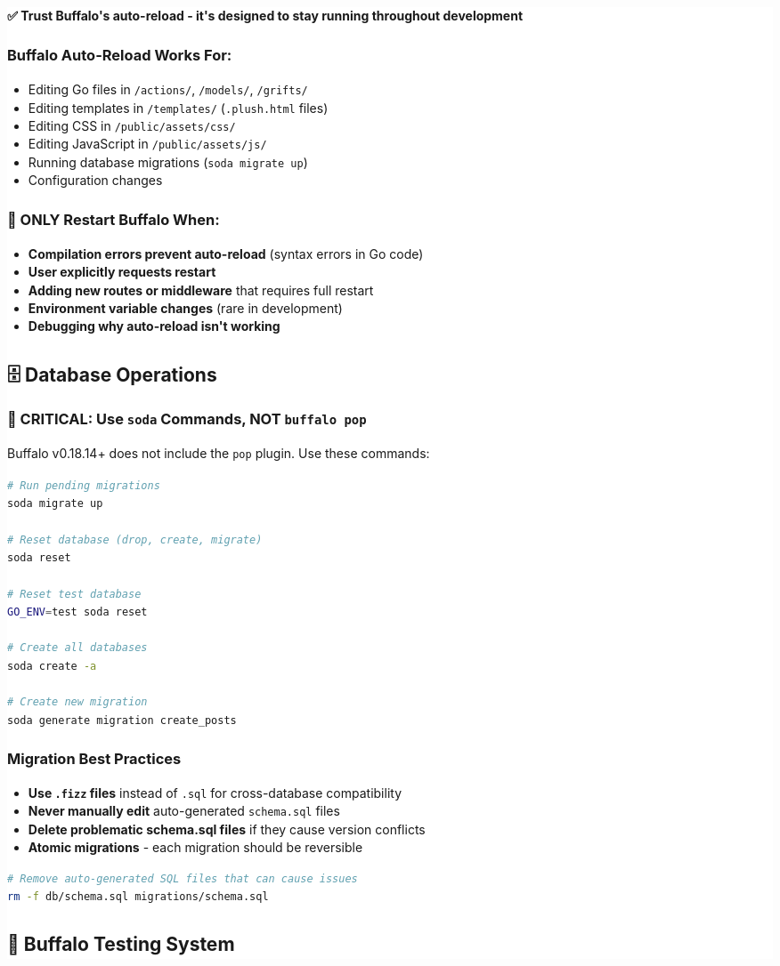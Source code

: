**✅ Trust Buffalo's auto-reload - it's designed to stay running throughout development**

### Buffalo Auto-Reload Works For:
- Editing Go files in `/actions/`, `/models/`, `/grifts/`
- Editing templates in `/templates/` (`.plush.html` files)
- Editing CSS in `/public/assets/css/`
- Editing JavaScript in `/public/assets/js/`
- Running database migrations (`soda migrate up`)
- Configuration changes

### 🚨 ONLY Restart Buffalo When:
- **Compilation errors prevent auto-reload** (syntax errors in Go code)
- **User explicitly requests restart**
- **Adding new routes or middleware** that requires full restart
- **Environment variable changes** (rare in development)
- **Debugging why auto-reload isn't working**

## 🗄️ Database Operations

### 🚨 CRITICAL: Use `soda` Commands, NOT `buffalo pop`

Buffalo v0.18.14+ does not include the `pop` plugin. Use these commands:

```bash
# Run pending migrations
soda migrate up

# Reset database (drop, create, migrate)  
soda reset

# Reset test database
GO_ENV=test soda reset

# Create all databases
soda create -a

# Create new migration
soda generate migration create_posts
```

### Migration Best Practices
- **Use `.fizz` files** instead of `.sql` for cross-database compatibility
- **Never manually edit** auto-generated `schema.sql` files
- **Delete problematic schema.sql files** if they cause version conflicts
- **Atomic migrations** - each migration should be reversible

```bash
# Remove auto-generated SQL files that can cause issues
rm -f db/schema.sql migrations/schema.sql
```

## 🧪 Buffalo Testing System
